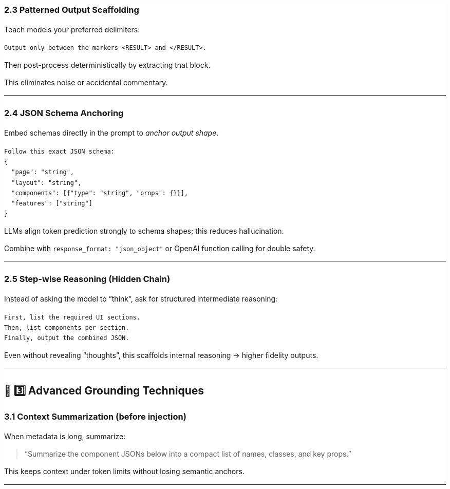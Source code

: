 
### 2.3 Patterned Output Scaffolding

Teach models your preferred delimiters:

```text
Output only between the markers <RESULT> and </RESULT>.
```

Then post-process deterministically by extracting that block.

This eliminates noise or accidental commentary.

---

### 2.4 JSON Schema Anchoring

Embed schemas directly in the prompt to *anchor output shape*.

```text
Follow this exact JSON schema:
{
  "page": "string",
  "layout": "string",
  "components": [{"type": "string", "props": {}}],
  "features": ["string"]
}
```

LLMs align token prediction strongly to schema shapes; this reduces hallucination.

Combine with `response_format: "json_object"` or OpenAI function calling for double safety.

---

### 2.5 Step-wise Reasoning (Hidden Chain)

Instead of asking the model to “think”, ask for structured intermediate reasoning:

```text
First, list the required UI sections.
Then, list components per section.
Finally, output the combined JSON.
```

Even without revealing “thoughts”, this scaffolds internal reasoning → higher fidelity outputs.

---

## 🧱 3️⃣ Advanced Grounding Techniques

### 3.1 Context Summarization (before injection)

When metadata is long, summarize:

> “Summarize the component JSONs below into a compact list of names, classes, and key props.”

This keeps context under token limits without losing semantic anchors.

---